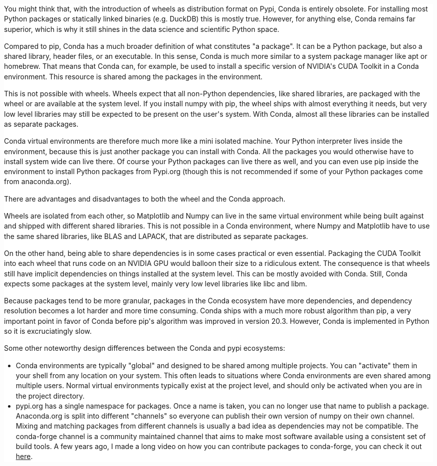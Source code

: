 You might think that, with the introduction of wheels as distribution format on Pypi, Conda is entirely obsolete.
For installing most Python packages or statically linked binaries (e.g. DuckDB) this is mostly true.
However, for anything else, Conda remains far superior, which is why it still shines in the data science and scientific Python space. 

Compared to pip, Conda has a much broader definition of what constitutes "a package".
It can be a Python package, but also a shared library, header files, or an executable.
In this sense, Conda is much more similar to a system package manager like apt or homebrew.
That means that Conda can, for example, be used to install a specific version of NVIDIA's CUDA Toolkit in a Conda environment.
This resource is shared among the packages in the environment. 

This is not possible with wheels.
Wheels expect that all non-Python dependencies, like shared libraries, are packaged with the wheel or are available at the system level.
If you install numpy with pip, the wheel ships with almost everything it needs, but very low level libraries may still be expected to be present on the user's system.
With Conda, almost all these libraries can be installed as separate packages. 

Conda virtual environments are therefore much more like a mini isolated machine.
Your Python interpreter lives inside the environment, because this is just another package you can install with Conda.
All the packages you would otherwise have to install system wide can live there.
Of course your Python packages can live there as well, and you can even use pip inside the environment to install Python packages from Pypi.org (though this is not recommended if some of your Python packages come from anaconda.org).

There are advantages and disadvantages to both the wheel and the Conda approach.

Wheels are isolated from each other, so Matplotlib and Numpy can live in the same virtual environment while being built against and shipped with different shared libraries.
This is not possible in a Conda environment, where Numpy and Matplotlib have to use the same shared libraries, like BLAS and LAPACK, that are distributed as separate packages.

On the other hand, being able to share dependencies is in some cases practical or even essential.
Packaging the CUDA Toolkit into each wheel that runs code on an NVIDIA GPU would balloon their size to a ridiculous extent.
The consequence is that wheels still have implicit dependencies on things installed at the system level.
This can be mostly avoided with Conda.
Still, Conda expects some packages at the system level, mainly very low level libraries like libc and libm.

Because packages tend to be more granular, packages in the Conda ecosystem have more dependencies, and dependency resolution becomes a lot harder and more time consuming.
Conda ships with a much more robust algorithm than pip, a very important point in favor of Conda before pip's algorithm was improved in version 20.3.
However, Conda is implemented in Python so it is excruciatingly slow.

Some other noteworthy design differences between the Conda and pypi ecosystems:

* Conda environments are typically "global" and designed to be shared among multiple projects. You can "activate" them in your shell from any location on your system. This often leads to situations where Conda environments are even shared among multiple users. Normal virtual environments typically exist at the project level, and should only be activated when you are in the project directory.
* pypi.org has a single namespace for packages. Once a name is taken, you can no longer use that name to publish a package. Anaconda.org is split into different "channels" so everyone can publish their own version of numpy on their own channel. Mixing and matching packages from different channels is usually a bad idea as dependencies may not be compatible. The conda-forge channel is a community maintained channel that aims to make most software available using a consistent set of build tools. A few years ago, I made a long video on how you can contribute packages to conda-forge, you can check it out [here](https://youtu.be/8s5aj3sjuVE?si=d3xdO7O9WXejToZ3).
